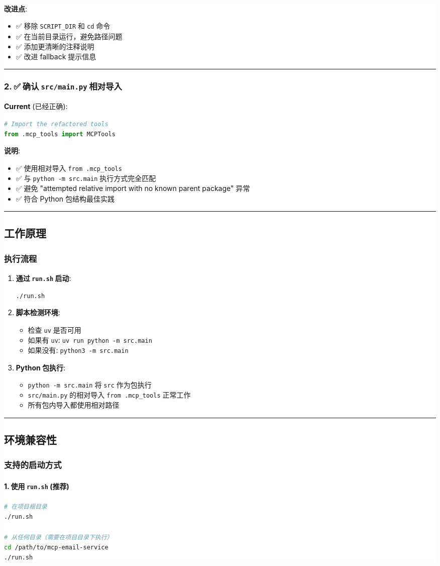 **改进点**:
- ✅ 移除 `SCRIPT_DIR` 和 `cd` 命令
- ✅ 在当前目录运行，避免路径问题
- ✅ 添加更清晰的注释说明
- ✅ 改进 fallback 提示信息

---

### 2. ✅ 确认 `src/main.py` 相对导入

**Current** (已经正确):
```python
# Import the refactored tools
from .mcp_tools import MCPTools
```

**说明**:
- ✅ 使用相对导入 `from .mcp_tools`
- ✅ 与 `python -m src.main` 执行方式完全匹配
- ✅ 避免 "attempted relative import with no known parent package" 异常
- ✅ 符合 Python 包结构最佳实践

---

## 工作原理

### 执行流程

1. **通过 `run.sh` 启动**:
   ```bash
   ./run.sh
   ```

2. **脚本检测环境**:
   - 检查 `uv` 是否可用
   - 如果有 `uv`: `uv run python -m src.main`
   - 如果没有: `python3 -m src.main`

3. **Python 包执行**:
   - `python -m src.main` 将 `src` 作为包执行
   - `src/main.py` 的相对导入 `from .mcp_tools` 正常工作
   - 所有包内导入都使用相对路径

---

## 环境兼容性

### 支持的启动方式

#### 1. 使用 `run.sh` (推荐)
```bash
# 在项目根目录
./run.sh

# 从任何目录（需要在项目目录下执行）
cd /path/to/mcp-email-service
./run.sh
```
